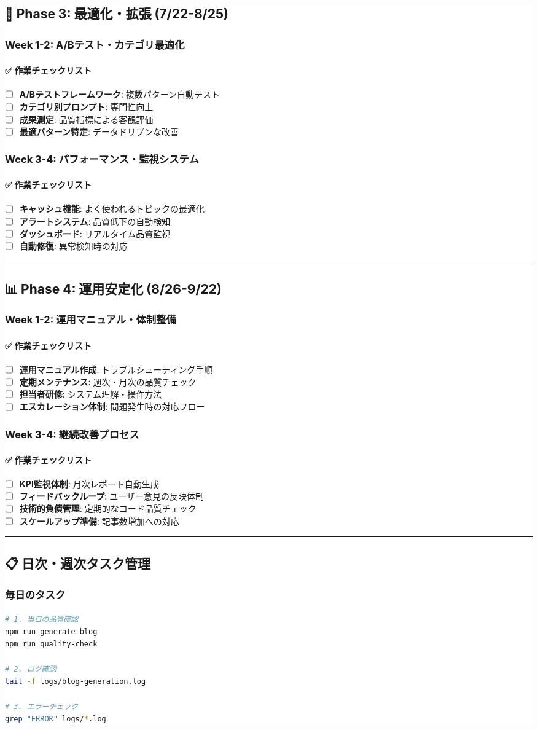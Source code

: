 ## 🚀 Phase 3: 最適化・拡張 (7/22-8/25)

### Week 1-2: A/Bテスト・カテゴリ最適化

#### ✅ 作業チェックリスト
- [ ] **A/Bテストフレームワーク**: 複数パターン自動テスト
- [ ] **カテゴリ別プロンプト**: 専門性向上
- [ ] **成果測定**: 品質指標による客観評価
- [ ] **最適パターン特定**: データドリブンな改善

### Week 3-4: パフォーマンス・監視システム

#### ✅ 作業チェックリスト
- [ ] **キャッシュ機能**: よく使われるトピックの最適化
- [ ] **アラートシステム**: 品質低下の自動検知
- [ ] **ダッシュボード**: リアルタイム品質監視
- [ ] **自動修復**: 異常検知時の対応

---

## 📊 Phase 4: 運用安定化 (8/26-9/22)

### Week 1-2: 運用マニュアル・体制整備

#### ✅ 作業チェックリスト
- [ ] **運用マニュアル作成**: トラブルシューティング手順
- [ ] **定期メンテナンス**: 週次・月次の品質チェック
- [ ] **担当者研修**: システム理解・操作方法
- [ ] **エスカレーション体制**: 問題発生時の対応フロー

### Week 3-4: 継続改善プロセス

#### ✅ 作業チェックリスト  
- [ ] **KPI監視体制**: 月次レポート自動生成
- [ ] **フィードバックループ**: ユーザー意見の反映体制
- [ ] **技術的負債管理**: 定期的なコード品質チェック
- [ ] **スケールアップ準備**: 記事数増加への対応

---

## 📋 日次・週次タスク管理

### 毎日のタスク
```bash
# 1. 当日の品質確認
npm run generate-blog
npm run quality-check

# 2. ログ確認
tail -f logs/blog-generation.log

# 3. エラーチェック  
grep "ERROR" logs/*.log
```
